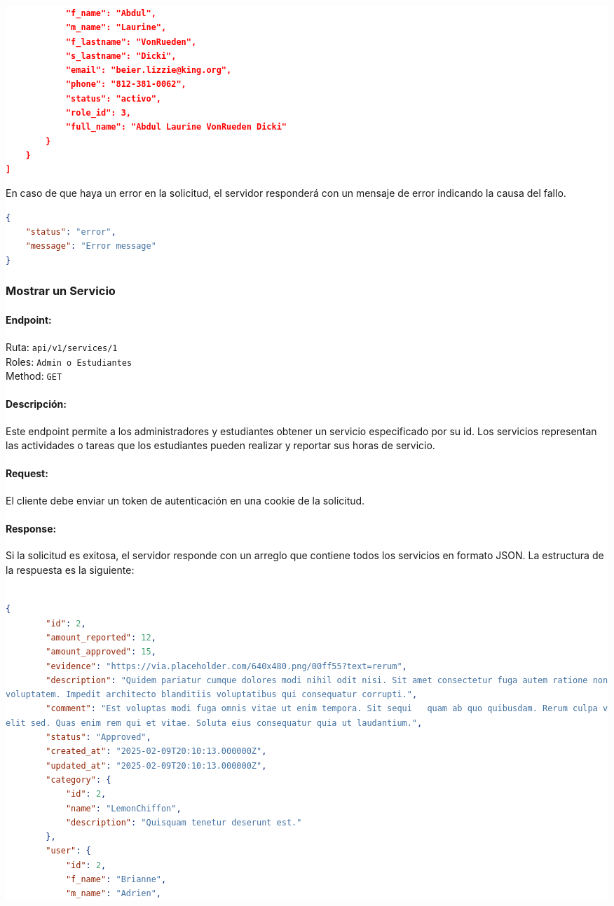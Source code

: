 ```JSON
            "f_name": "Abdul",
            "m_name": "Laurine",
            "f_lastname": "VonRueden",
            "s_lastname": "Dicki",
            "email": "beier.lizzie@king.org",
            "phone": "812-381-0062",
            "status": "activo",
            "role_id": 3,
            "full_name": "Abdul Laurine VonRueden Dicki"
        }
    }
]
```
En caso de que haya un error en la solicitud, el servidor responderá con un mensaje de error indicando la causa del fallo.
```JSON
{
    "status": "error",
    "message": "Error message"
}
```
### Mostrar un Servicio
#### Endpoint:
Ruta: `api/v1/services/1`  
Roles: `Admin o Estudiantes`  
Method: `GET`

#### Descripción:
Este endpoint permite a los administradores y estudiantes obtener un servicio especificado por su id. Los servicios representan las actividades o tareas que los estudiantes pueden realizar y reportar sus horas de servicio.

#### Request:
El cliente debe enviar un token de autenticación en una cookie de la solicitud.

#### Response:
Si la solicitud es exitosa, el servidor responde con un arreglo que contiene todos los servicios en formato JSON. La estructura de la respuesta es la siguiente:
```JSON

{
        "id": 2,
        "amount_reported": 12,
        "amount_approved": 15,
        "evidence": "https://via.placeholder.com/640x480.png/00ff55?text=rerum",
        "description": "Quidem pariatur cumque dolores modi nihil odit nisi. Sit amet consectetur fuga autem ratione non voluptatem. Impedit architecto blanditiis voluptatibus qui consequatur corrupti.",
        "comment": "Est voluptas modi fuga omnis vitae ut enim tempora. Sit sequi   quam ab quo quibusdam. Rerum culpa velit sed. Quas enim rem qui et vitae. Soluta eius consequatur quia ut laudantium.",
        "status": "Approved",
        "created_at": "2025-02-09T20:10:13.000000Z",
        "updated_at": "2025-02-09T20:10:13.000000Z",
        "category": {
            "id": 2,
            "name": "LemonChiffon",
            "description": "Quisquam tenetur deserunt est."
        },
        "user": {
            "id": 2,
            "f_name": "Brianne",
            "m_name": "Adrien",
```